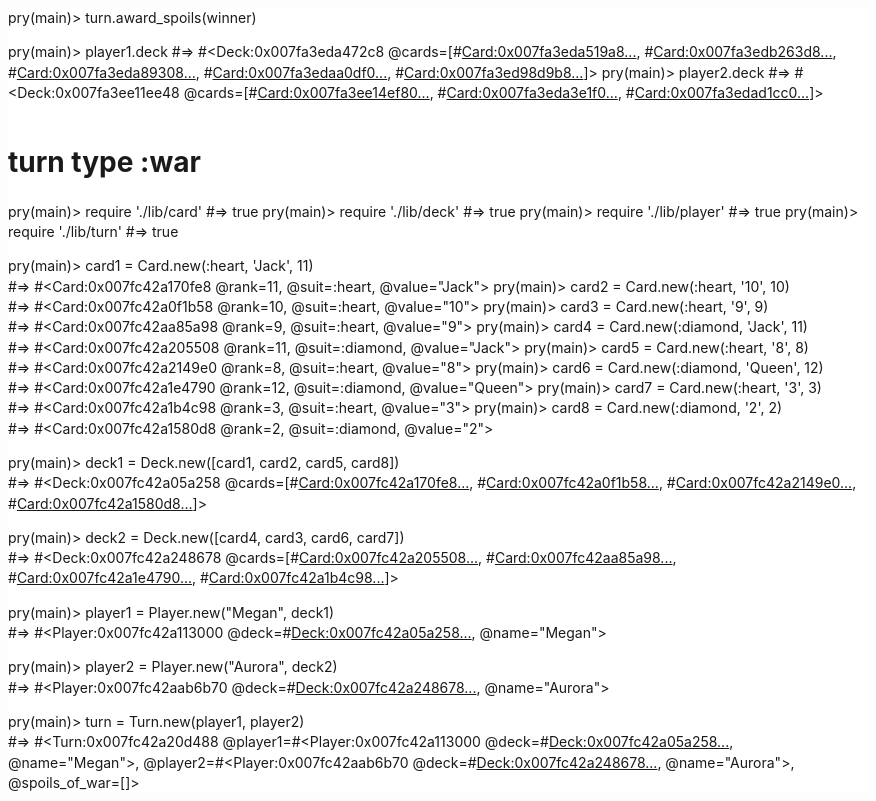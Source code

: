 pry(main)> turn.award_spoils(winner)

pry(main)> player1.deck
#=> #<Deck:0x007fa3eda472c8 @cards=[#<Card:0x007fa3eda519a8...>, #<Card:0x007fa3edb263d8...>, #<Card:0x007fa3eda89308...>, #<Card:0x007fa3edaa0df0...>, #<Card:0x007fa3ed98d9b8...>]>
pry(main)> player2.deck
#=> #<Deck:0x007fa3ee11ee48 @cards=[#<Card:0x007fa3ee14ef80...>, #<Card:0x007fa3eda3e1f0...>, #<Card:0x007fa3edad1cc0...>]>
# turn type :war
pry(main)> require './lib/card'
#=> true
pry(main)> require './lib/deck'
#=> true
pry(main)> require './lib/player'
#=> true
pry(main)> require './lib/turn'
#=> true

pry(main)> card1 = Card.new(:heart, 'Jack', 11)    
#=> #<Card:0x007fc42a170fe8 @rank=11, @suit=:heart, @value="Jack">
pry(main)> card2 = Card.new(:heart, '10', 10)    
#=> #<Card:0x007fc42a0f1b58 @rank=10, @suit=:heart, @value="10">
pry(main)> card3 = Card.new(:heart, '9', 9)    
#=> #<Card:0x007fc42aa85a98 @rank=9, @suit=:heart, @value="9">
pry(main)> card4 = Card.new(:diamond, 'Jack', 11)    
#=> #<Card:0x007fc42a205508 @rank=11, @suit=:diamond, @value="Jack">
pry(main)> card5 = Card.new(:heart, '8', 8)    
#=> #<Card:0x007fc42a2149e0 @rank=8, @suit=:heart, @value="8">
pry(main)> card6 = Card.new(:diamond, 'Queen', 12)    
#=> #<Card:0x007fc42a1e4790 @rank=12, @suit=:diamond, @value="Queen">
pry(main)> card7 = Card.new(:heart, '3', 3)    
#=> #<Card:0x007fc42a1b4c98 @rank=3, @suit=:heart, @value="3">
pry(main)> card8 = Card.new(:diamond, '2', 2)    
#=> #<Card:0x007fc42a1580d8 @rank=2, @suit=:diamond, @value="2">

pry(main)> deck1 = Deck.new([card1, card2, card5, card8])    
#=> #<Deck:0x007fc42a05a258 @cards=[#<Card:0x007fc42a170fe8...>, #<Card:0x007fc42a0f1b58...>, #<Card:0x007fc42a2149e0...>, #<Card:0x007fc42a1580d8...>]>

pry(main)> deck2 = Deck.new([card4, card3, card6, card7])    
#=> #<Deck:0x007fc42a248678 @cards=[#<Card:0x007fc42a205508...>, #<Card:0x007fc42aa85a98...>, #<Card:0x007fc42a1e4790...>, #<Card:0x007fc42a1b4c98...>]>

pry(main)> player1 = Player.new("Megan", deck1)    
#=> #<Player:0x007fc42a113000 @deck=#<Deck:0x007fc42a05a258...>, @name="Megan">

pry(main)> player2 = Player.new("Aurora", deck2)    
#=> #<Player:0x007fc42aab6b70 @deck=#<Deck:0x007fc42a248678...>, @name="Aurora">

pry(main)> turn = Turn.new(player1, player2)    
#=> #<Turn:0x007fc42a20d488 @player1=#<Player:0x007fc42a113000 @deck=#<Deck:0x007fc42a05a258...>, @name="Megan">, @player2=#<Player:0x007fc42aab6b70 @deck=#<Deck:0x007fc42a248678...>, @name="Aurora">, @spoils_of_war=[]>
